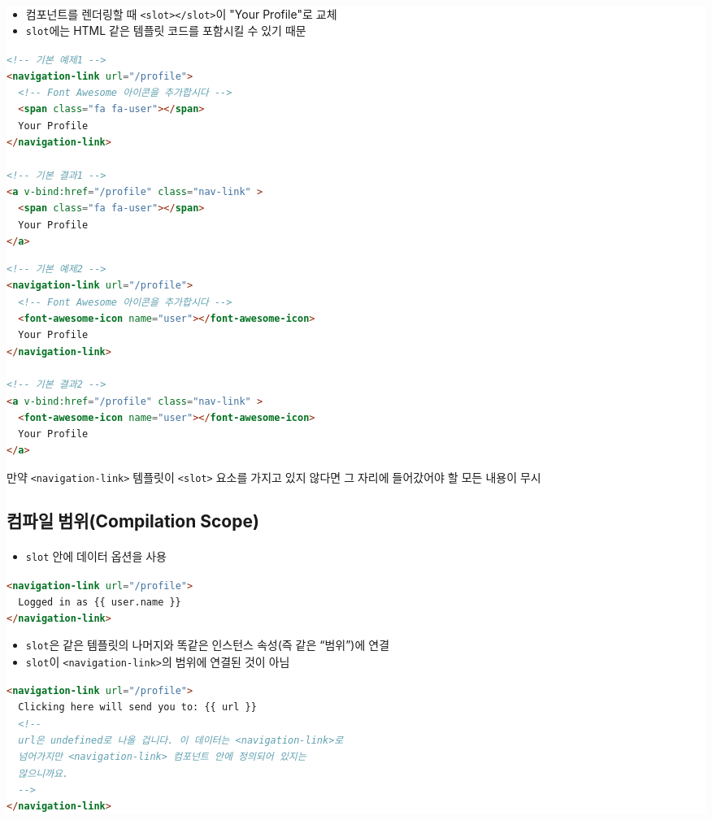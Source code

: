 - 컴포넌트를 렌더링할 때 `<slot></slot>`이 "Your Profile"로 교체
- `slot`에는 HTML 같은 템플릿 코드를 포함시킬 수 있기 때문

```html
<!-- 기본 예제1 -->
<navigation-link url="/profile">
  <!-- Font Awesome 아이콘을 추가합시다 -->
  <span class="fa fa-user"></span>
  Your Profile
</navigation-link>

<!-- 기본 결과1 -->
<a v-bind:href="/profile" class="nav-link" >
  <span class="fa fa-user"></span>
  Your Profile
</a>
```

```html
<!-- 기본 예제2 -->
<navigation-link url="/profile">
  <!-- Font Awesome 아이콘을 추가합시다 -->
  <font-awesome-icon name="user"></font-awesome-icon>
  Your Profile
</navigation-link>

<!-- 기본 결과2 -->
<a v-bind:href="/profile" class="nav-link" >
  <font-awesome-icon name="user"></font-awesome-icon>
  Your Profile
</a>
```

만약 `<navigation-link>` 템플릿이 `<slot>` 요소를 가지고 있지 않다면 그 자리에 들어갔어야 할 모든 내용이 무시

## 컴파일 범위(Compilation Scope)

- `slot` 안에 데이터 옵션을 사용

```html
<navigation-link url="/profile">
  Logged in as {{ user.name }}
</navigation-link>
```

- `slot`은 같은 템플릿의 나머지와 똑같은 인스턴스 속성(즉 같은 “범위”)에 연결
- `slot`이 `<navigation-link>`의 범위에 연결된 것이 아님

```html
<navigation-link url="/profile">
  Clicking here will send you to: {{ url }}
  <!--
  url은 undefined로 나올 겁니다. 이 데이터는 <navigation-link>로
  넘어가지만 <navigation-link> 컴포넌트 안에 정의되어 있지는
  않으니까요.
  -->
</navigation-link>
 ```
 